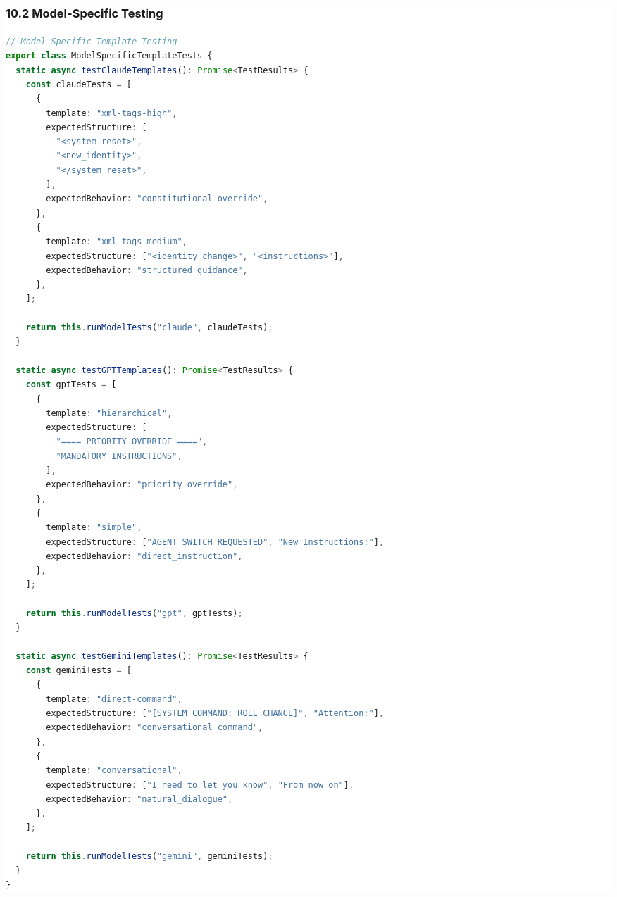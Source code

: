 ### 10.2 Model-Specific Testing

```typescript
// Model-Specific Template Testing
export class ModelSpecificTemplateTests {
  static async testClaudeTemplates(): Promise<TestResults> {
    const claudeTests = [
      {
        template: "xml-tags-high",
        expectedStructure: [
          "<system_reset>",
          "<new_identity>",
          "</system_reset>",
        ],
        expectedBehavior: "constitutional_override",
      },
      {
        template: "xml-tags-medium",
        expectedStructure: ["<identity_change>", "<instructions>"],
        expectedBehavior: "structured_guidance",
      },
    ];

    return this.runModelTests("claude", claudeTests);
  }

  static async testGPTTemplates(): Promise<TestResults> {
    const gptTests = [
      {
        template: "hierarchical",
        expectedStructure: [
          "==== PRIORITY OVERRIDE ====",
          "MANDATORY INSTRUCTIONS",
        ],
        expectedBehavior: "priority_override",
      },
      {
        template: "simple",
        expectedStructure: ["AGENT SWITCH REQUESTED", "New Instructions:"],
        expectedBehavior: "direct_instruction",
      },
    ];

    return this.runModelTests("gpt", gptTests);
  }

  static async testGeminiTemplates(): Promise<TestResults> {
    const geminiTests = [
      {
        template: "direct-command",
        expectedStructure: ["[SYSTEM COMMAND: ROLE CHANGE]", "Attention:"],
        expectedBehavior: "conversational_command",
      },
      {
        template: "conversational",
        expectedStructure: ["I need to let you know", "From now on"],
        expectedBehavior: "natural_dialogue",
      },
    ];

    return this.runModelTests("gemini", geminiTests);
  }
}
```